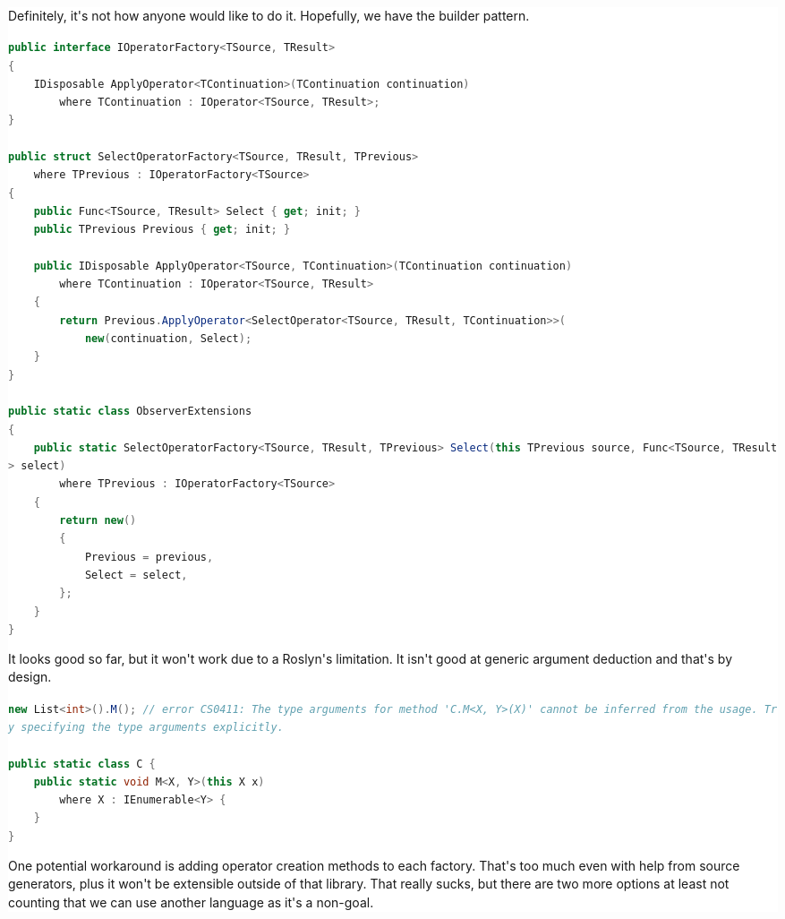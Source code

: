 Definitely, it's not how anyone would like to do it. Hopefully, we have the builder pattern.

```csharp
public interface IOperatorFactory<TSource, TResult>
{
    IDisposable ApplyOperator<TContinuation>(TContinuation continuation)
        where TContinuation : IOperator<TSource, TResult>;
}

public struct SelectOperatorFactory<TSource, TResult, TPrevious>
    where TPrevious : IOperatorFactory<TSource>
{
    public Func<TSource, TResult> Select { get; init; }
    public TPrevious Previous { get; init; }

    public IDisposable ApplyOperator<TSource, TContinuation>(TContinuation continuation)
        where TContinuation : IOperator<TSource, TResult>
    {
        return Previous.ApplyOperator<SelectOperator<TSource, TResult, TContinuation>>(
            new(continuation, Select);
    }
}

public static class ObserverExtensions
{
    public static SelectOperatorFactory<TSource, TResult, TPrevious> Select(this TPrevious source, Func<TSource, TResult> select)
        where TPrevious : IOperatorFactory<TSource>
    {
        return new()
        {
            Previous = previous,
            Select = select,
        };
    }
}
```

It looks good so far, but it won't work due to a Roslyn's limitation. It isn't good at generic argument deduction and that's by design.

```csharp
new List<int>().M(); // error CS0411: The type arguments for method 'C.M<X, Y>(X)' cannot be inferred from the usage. Try specifying the type arguments explicitly.

public static class C {
    public static void M<X, Y>(this X x)
        where X : IEnumerable<Y> {
    }
}
```

One potential workaround is adding operator creation methods to each factory. That's too much even with help from source generators, plus it won't be extensible outside of that library. That really sucks, but there are two more options at least not counting that we can use another language as it's a non-goal.
